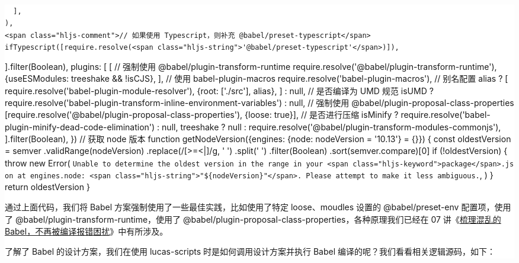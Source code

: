       ],
    ),
    <span class="hljs-comment">// 如果使用 Typescript，则补充 @babel/preset-typescript</span>
    ifTypescript([require.resolve(<span class="hljs-string">'@babel/preset-typescript'</span>)]),
  ].filter(Boolean),
  plugins: [
    [
    	<span class="hljs-comment">// 强制使用 @babel/plugin-transform-runtime </span>
      require.resolve(<span class="hljs-string">'@babel/plugin-transform-runtime'</span>),
      {useESModules: treeshake &amp;&amp; !isCJS},
    ],
    <span class="hljs-comment">// 使用 babel-plugin-macros</span>
    require.resolve(<span class="hljs-string">'babel-plugin-macros'</span>),
    <span class="hljs-comment">// 别名配置</span>
    alias
      ? [
          require.resolve(<span class="hljs-string">'babel-plugin-module-resolver'</span>),
          {root: [<span class="hljs-string">'./src'</span>], alias},
        ]
      : <span class="hljs-keyword">null</span>,
    <span class="hljs-comment">// 是否编译为 UMD 规范</span>
    isUMD
      ? require.resolve(<span class="hljs-string">'babel-plugin-transform-inline-environment-variables'</span>)
      : <span class="hljs-keyword">null</span>,
    <span class="hljs-comment">// 强制使用 @babel/plugin-proposal-class-properties</span>
    [require.resolve(<span class="hljs-string">'@babel/plugin-proposal-class-properties'</span>), {loose: <span class="hljs-keyword">true</span>}],
    <span class="hljs-comment">// 是否进行压缩</span>
    isMinify
      ? require.resolve(<span class="hljs-string">'babel-plugin-minify-dead-code-elimination'</span>)
      : <span class="hljs-keyword">null</span>,
    treeshake
      ? <span class="hljs-keyword">null</span>
      : require.resolve(<span class="hljs-string">'@babel/plugin-transform-modules-commonjs'</span>),
  ].filter(Boolean),
})
<span class="hljs-comment">// 获取 node 版本</span>
<span class="hljs-function">function <span class="hljs-title">getNodeVersion</span><span class="hljs-params">({engines: {node: nodeVersion = <span class="hljs-string">'10.13'</span>} = {}})</span> </span>{
  <span class="hljs-keyword">const</span> oldestVersion = semver
    .validRange(nodeVersion)
    .replace(/[&gt;=&lt;|]/g, <span class="hljs-string">' '</span>)
    .split(<span class="hljs-string">' '</span>)
    .filter(Boolean)
    .sort(semver.compare)[<span class="hljs-number">0</span>]
  <span class="hljs-keyword">if</span> (!oldestVersion) {
    <span class="hljs-keyword">throw</span> <span class="hljs-keyword">new</span> Error(
      `Unable to determine the oldest version in the range in your <span class="hljs-keyword">package</span>.json at engines.node: <span class="hljs-string">"${nodeVersion}"</span>. Please attempt to make it less ambiguous.`,
    )
  }
  <span class="hljs-keyword">return</span> oldestVersion
}
</code></pre>
<p data-nodeid="1348">通过上面代码，我们将 Babel 方案强制使用了一些最佳实践，比如使用了特定 loose、moudles 设置的 @babel/preset-env 配置项，使用了 @babel/plugin-transform-runtime，使用了 @babel/plugin-proposal-class-properties，各种原理我们已经在 07 讲《<a href="https://kaiwu.lagou.com/course/courseInfo.htm?courseId=584#/detail/pc?id=5912" data-nodeid="1555">梳理混乱的 Babel，不再被编译报错困扰</a>》中有所涉及。</p>
<p data-nodeid="1349">了解了 Babel 的设计方案，我们在使用 lucas-scripts 时是如何调用设计方案并执行 Babel 编译的呢？我们看看相关逻辑源码，如下：</p>